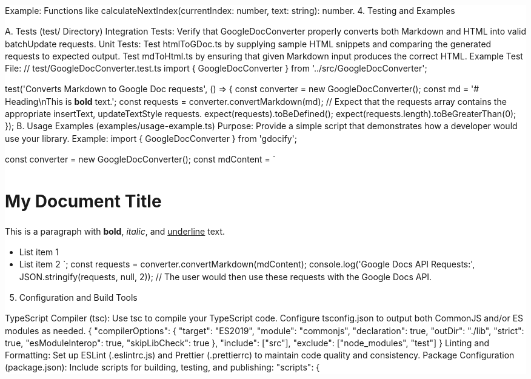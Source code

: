 Example:
Functions like calculateNextIndex(currentIndex: number, text: string): number.
4. Testing and Examples

A. Tests (test/ Directory)
Integration Tests:
Verify that GoogleDocConverter properly converts both Markdown and HTML into valid batchUpdate requests.
Unit Tests:
Test htmlToGDoc.ts by supplying sample HTML snippets and comparing the generated requests to expected output.
Test mdToHtml.ts by ensuring that given Markdown input produces the correct HTML.
Example Test File:
// test/GoogleDocConverter.test.ts
import { GoogleDocConverter } from '../src/GoogleDocConverter';

test('Converts Markdown to Google Doc requests', () => {
  const converter = new GoogleDocConverter();
  const md = '# Heading\nThis is **bold** text.';
  const requests = converter.convertMarkdown(md);
  // Expect that the requests array contains the appropriate insertText, updateTextStyle requests.
  expect(requests).toBeDefined();
  expect(requests.length).toBeGreaterThan(0);
});
B. Usage Examples (examples/usage-example.ts)
Purpose:
Provide a simple script that demonstrates how a developer would use your library.
Example:
import { GoogleDocConverter } from 'gdocify';

const converter = new GoogleDocConverter();
const mdContent = `
# My Document Title

This is a paragraph with **bold**, _italic_, and <u>underline</u> text.

- List item 1
- List item 2
`;
const requests = converter.convertMarkdown(mdContent);
console.log('Google Docs API Requests:', JSON.stringify(requests, null, 2));
// The user would then use these requests with the Google Docs API.
5. Configuration and Build Tools

TypeScript Compiler (tsc):
Use tsc to compile your TypeScript code. Configure tsconfig.json to output both CommonJS and/or ES modules as needed.
{
  "compilerOptions": {
    "target": "ES2019",
    "module": "commonjs",
    "declaration": true,
    "outDir": "./lib",
    "strict": true,
    "esModuleInterop": true,
    "skipLibCheck": true
  },
  "include": ["src"],
  "exclude": ["node_modules", "test"]
}
Linting and Formatting:
Set up ESLint (.eslintrc.js) and Prettier (.prettierrc) to maintain code quality and consistency.
Package Configuration (package.json):
Include scripts for building, testing, and publishing:
"scripts": {